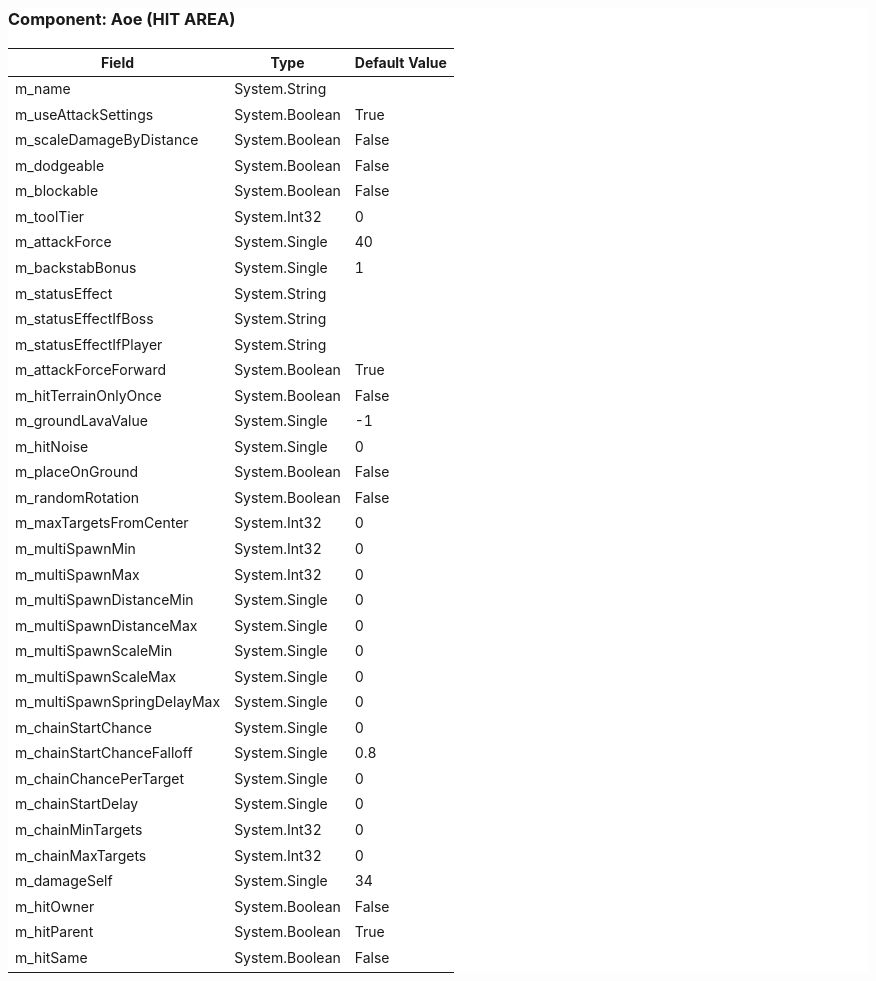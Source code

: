 ### Component: Aoe (HIT AREA)

|Field|Type|Default Value|
|---|---|---|
|m_name|System.String||
|m_useAttackSettings|System.Boolean|True|
|m_scaleDamageByDistance|System.Boolean|False|
|m_dodgeable|System.Boolean|False|
|m_blockable|System.Boolean|False|
|m_toolTier|System.Int32|0|
|m_attackForce|System.Single|40|
|m_backstabBonus|System.Single|1|
|m_statusEffect|System.String||
|m_statusEffectIfBoss|System.String||
|m_statusEffectIfPlayer|System.String||
|m_attackForceForward|System.Boolean|True|
|m_hitTerrainOnlyOnce|System.Boolean|False|
|m_groundLavaValue|System.Single|-1|
|m_hitNoise|System.Single|0|
|m_placeOnGround|System.Boolean|False|
|m_randomRotation|System.Boolean|False|
|m_maxTargetsFromCenter|System.Int32|0|
|m_multiSpawnMin|System.Int32|0|
|m_multiSpawnMax|System.Int32|0|
|m_multiSpawnDistanceMin|System.Single|0|
|m_multiSpawnDistanceMax|System.Single|0|
|m_multiSpawnScaleMin|System.Single|0|
|m_multiSpawnScaleMax|System.Single|0|
|m_multiSpawnSpringDelayMax|System.Single|0|
|m_chainStartChance|System.Single|0|
|m_chainStartChanceFalloff|System.Single|0.8|
|m_chainChancePerTarget|System.Single|0|
|m_chainStartDelay|System.Single|0|
|m_chainMinTargets|System.Int32|0|
|m_chainMaxTargets|System.Int32|0|
|m_damageSelf|System.Single|34|
|m_hitOwner|System.Boolean|False|
|m_hitParent|System.Boolean|True|
|m_hitSame|System.Boolean|False|